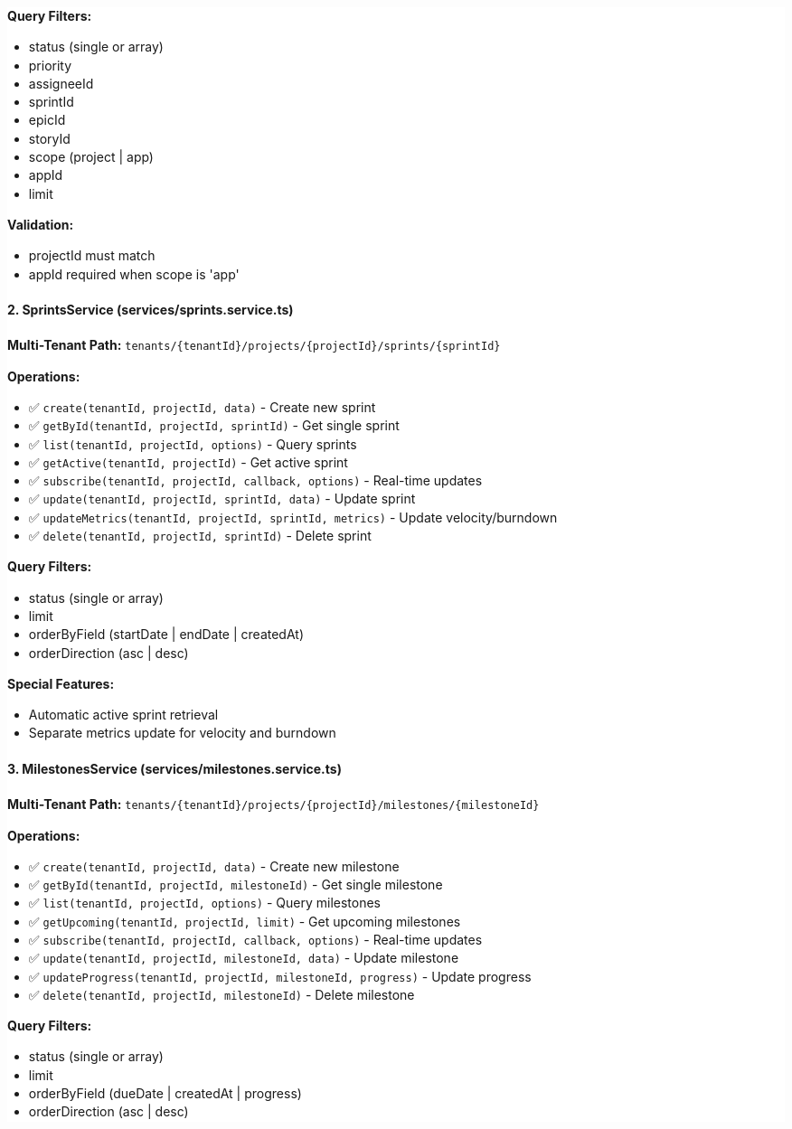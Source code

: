 **Query Filters:**
- status (single or array)
- priority
- assigneeId
- sprintId
- epicId
- storyId
- scope (project | app)
- appId
- limit

**Validation:**
- projectId must match
- appId required when scope is 'app'

#### 2. **SprintsService** (services/sprints.service.ts)

**Multi-Tenant Path:** `tenants/{tenantId}/projects/{projectId}/sprints/{sprintId}`

**Operations:**
- ✅ `create(tenantId, projectId, data)` - Create new sprint
- ✅ `getById(tenantId, projectId, sprintId)` - Get single sprint
- ✅ `list(tenantId, projectId, options)` - Query sprints
- ✅ `getActive(tenantId, projectId)` - Get active sprint
- ✅ `subscribe(tenantId, projectId, callback, options)` - Real-time updates
- ✅ `update(tenantId, projectId, sprintId, data)` - Update sprint
- ✅ `updateMetrics(tenantId, projectId, sprintId, metrics)` - Update velocity/burndown
- ✅ `delete(tenantId, projectId, sprintId)` - Delete sprint

**Query Filters:**
- status (single or array)
- limit
- orderByField (startDate | endDate | createdAt)
- orderDirection (asc | desc)

**Special Features:**
- Automatic active sprint retrieval
- Separate metrics update for velocity and burndown

#### 3. **MilestonesService** (services/milestones.service.ts)

**Multi-Tenant Path:** `tenants/{tenantId}/projects/{projectId}/milestones/{milestoneId}`

**Operations:**
- ✅ `create(tenantId, projectId, data)` - Create new milestone
- ✅ `getById(tenantId, projectId, milestoneId)` - Get single milestone
- ✅ `list(tenantId, projectId, options)` - Query milestones
- ✅ `getUpcoming(tenantId, projectId, limit)` - Get upcoming milestones
- ✅ `subscribe(tenantId, projectId, callback, options)` - Real-time updates
- ✅ `update(tenantId, projectId, milestoneId, data)` - Update milestone
- ✅ `updateProgress(tenantId, projectId, milestoneId, progress)` - Update progress
- ✅ `delete(tenantId, projectId, milestoneId)` - Delete milestone

**Query Filters:**
- status (single or array)
- limit
- orderByField (dueDate | createdAt | progress)
- orderDirection (asc | desc)
